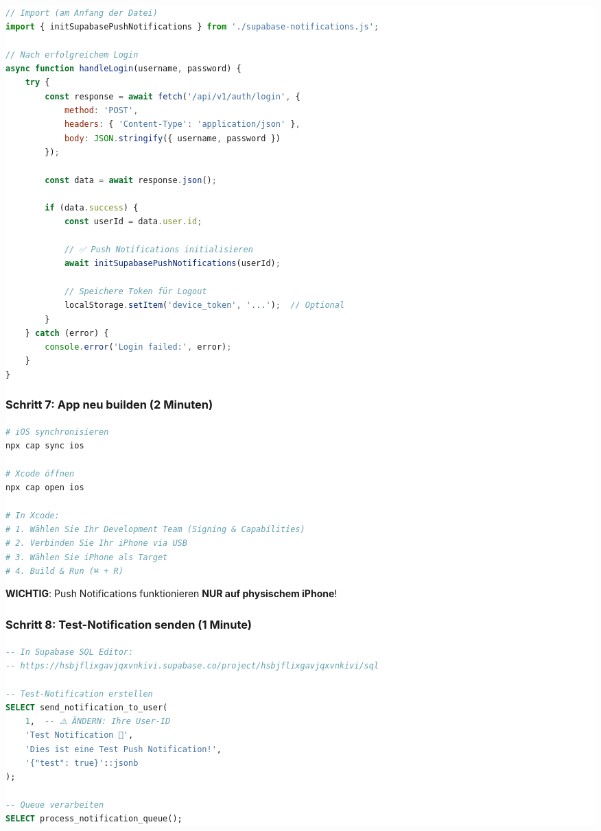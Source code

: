 ```javascript
// Import (am Anfang der Datei)
import { initSupabasePushNotifications } from './supabase-notifications.js';

// Nach erfolgreichem Login
async function handleLogin(username, password) {
    try {
        const response = await fetch('/api/v1/auth/login', {
            method: 'POST',
            headers: { 'Content-Type': 'application/json' },
            body: JSON.stringify({ username, password })
        });

        const data = await response.json();

        if (data.success) {
            const userId = data.user.id;

            // ✅ Push Notifications initialisieren
            await initSupabasePushNotifications(userId);

            // Speichere Token für Logout
            localStorage.setItem('device_token', '...');  // Optional
        }
    } catch (error) {
        console.error('Login failed:', error);
    }
}
```

### **Schritt 7: App neu builden** (2 Minuten)

```bash
# iOS synchronisieren
npx cap sync ios

# Xcode öffnen
npx cap open ios

# In Xcode:
# 1. Wählen Sie Ihr Development Team (Signing & Capabilities)
# 2. Verbinden Sie Ihr iPhone via USB
# 3. Wählen Sie iPhone als Target
# 4. Build & Run (⌘ + R)
```

**WICHTIG**: Push Notifications funktionieren **NUR auf physischem iPhone**!

### **Schritt 8: Test-Notification senden** (1 Minute)

```sql
-- In Supabase SQL Editor:
-- https://hsbjflixgavjqxvnkivi.supabase.co/project/hsbjflixgavjqxvnkivi/sql

-- Test-Notification erstellen
SELECT send_notification_to_user(
    1,  -- ⚠️ ÄNDERN: Ihre User-ID
    'Test Notification 🎉',
    'Dies ist eine Test Push Notification!',
    '{"test": true}'::jsonb
);

-- Queue verarbeiten
SELECT process_notification_queue();
```
